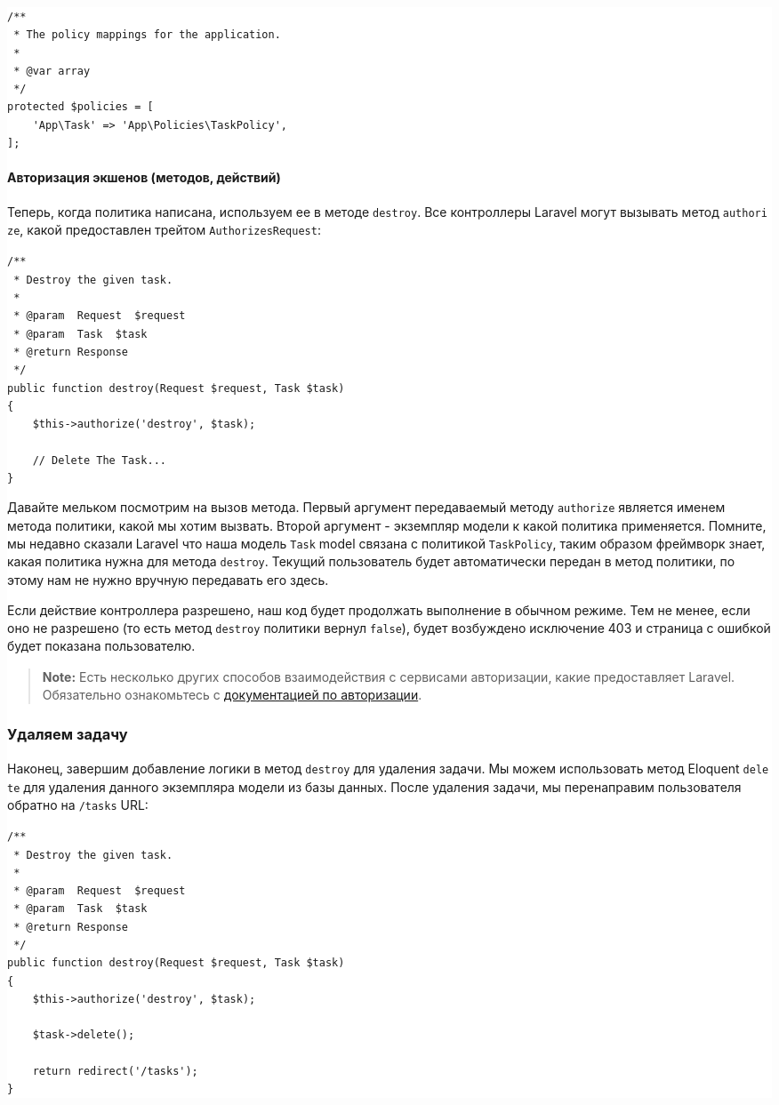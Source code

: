     /**
     * The policy mappings for the application.
     *
     * @var array
     */
    protected $policies = [
        'App\Task' => 'App\Policies\TaskPolicy',
    ];


#### Авторизация экшенов (методов, действий)

Теперь, когда политика написана, используем ее в методе `destroy`. Все контроллеры Laravel могут вызывать метод `authorize`, какой предоставлен трейтом `AuthorizesRequest`:

    /**
     * Destroy the given task.
     *
     * @param  Request  $request
     * @param  Task  $task
     * @return Response
     */
    public function destroy(Request $request, Task $task)
    {
        $this->authorize('destroy', $task);

        // Delete The Task...
    }

Давайте мельком посмотрим на вызов метода. Первый аргумент передаваемый методу `authorize` является именем метода политики, какой мы хотим вызвать. Второй аргумент - экземпляр модели к какой политика применяется. Помните, мы недавно сказали Laravel что наша модель `Task` model связана с политикой `TaskPolicy`, таким образом фреймворк знает, какая политика нужна для метода `destroy`. Текущий пользователь будет автоматически передан в метод политики, по этому нам не нужно вручную передавать его здесь.

Если действие контроллера разрешено, наш код будет продолжать выполнение в обычном режиме. Тем не менее, если оно не разрешено (то есть метод `destroy` политики вернул `false`), будет возбуждено исключение 403 и страница с ошибкой будет показана пользователю.

> **Note:** Есть несколько других способов взаимодействия с сервисами авторизации, какие предоставляет Laravel. Обязательно ознакомьтесь с [документацией по авторизации](/docs/{{version}}/authorization).

<a name="deleting-the-task"></a>
### Удаляем задачу

Наконец, завершим добавление логики в метод `destroy` для удаления задачи. Мы можем использовать метод Eloquent `delete` для удаления данного экземпляра модели из базы данных. После удаления задачи, мы перенаправим пользователя обратно на `/tasks` URL:

    /**
     * Destroy the given task.
     *
     * @param  Request  $request
     * @param  Task  $task
     * @return Response
     */
    public function destroy(Request $request, Task $task)
    {
        $this->authorize('destroy', $task);

        $task->delete();

        return redirect('/tasks');
    }
